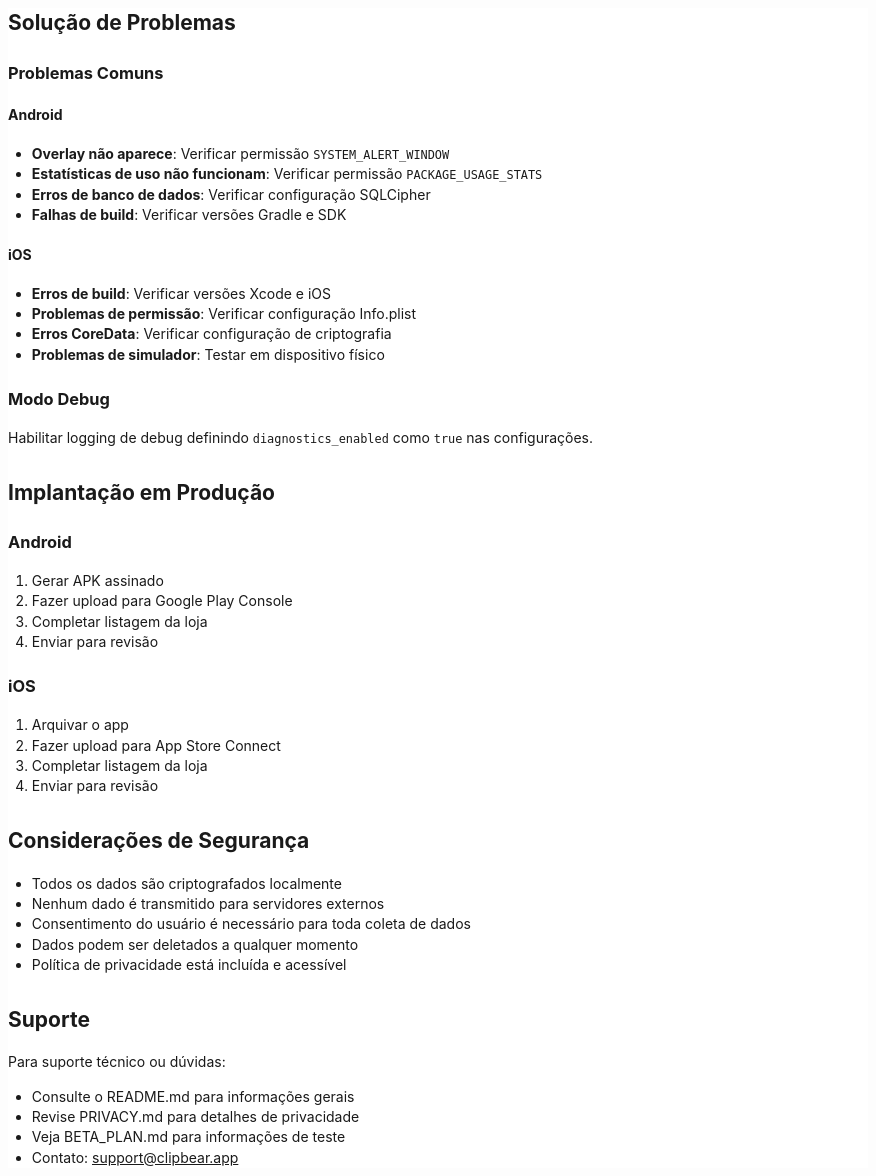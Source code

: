 ## Solução de Problemas

### Problemas Comuns

#### Android
- **Overlay não aparece**: Verificar permissão `SYSTEM_ALERT_WINDOW`
- **Estatísticas de uso não funcionam**: Verificar permissão `PACKAGE_USAGE_STATS`
- **Erros de banco de dados**: Verificar configuração SQLCipher
- **Falhas de build**: Verificar versões Gradle e SDK

#### iOS
- **Erros de build**: Verificar versões Xcode e iOS
- **Problemas de permissão**: Verificar configuração Info.plist
- **Erros CoreData**: Verificar configuração de criptografia
- **Problemas de simulador**: Testar em dispositivo físico

### Modo Debug
Habilitar logging de debug definindo `diagnostics_enabled` como `true` nas configurações.

## Implantação em Produção

### Android
1. Gerar APK assinado
2. Fazer upload para Google Play Console
3. Completar listagem da loja
4. Enviar para revisão

### iOS
1. Arquivar o app
2. Fazer upload para App Store Connect
3. Completar listagem da loja
4. Enviar para revisão

## Considerações de Segurança

- Todos os dados são criptografados localmente
- Nenhum dado é transmitido para servidores externos
- Consentimento do usuário é necessário para toda coleta de dados
- Dados podem ser deletados a qualquer momento
- Política de privacidade está incluída e acessível

## Suporte

Para suporte técnico ou dúvidas:
- Consulte o README.md para informações gerais
- Revise PRIVACY.md para detalhes de privacidade
- Veja BETA_PLAN.md para informações de teste
- Contato: support@clipbear.app

